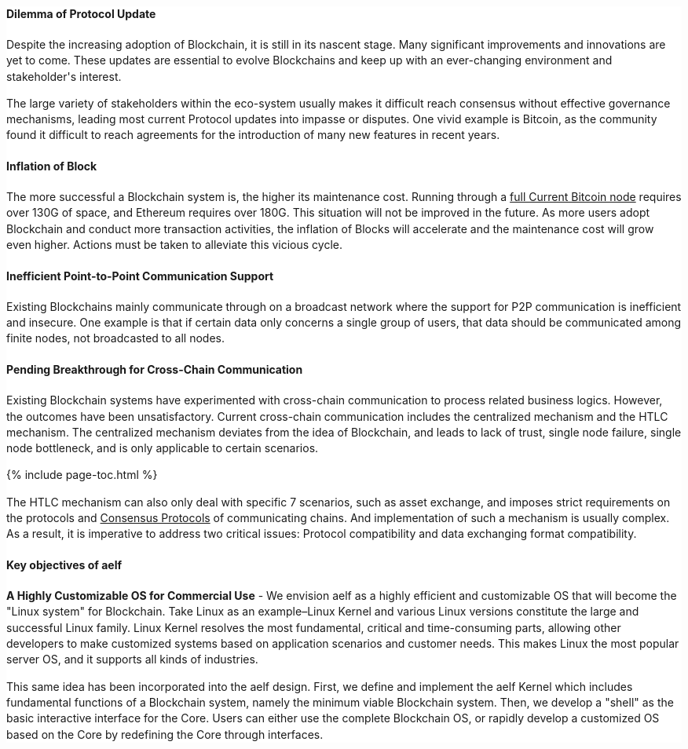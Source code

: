 <h4>Dilemma of Protocol Update</h4>

<p>Despite the increasing adoption of Blockchain, it is still in its nascent stage. Many significant improvements and innovations are yet to come. These updates are essential to evolve Blockchains and keep up with an ever-changing environment and stakeholder's interest. </p>

<p>The large variety of stakeholders within the eco-system usually makes it difficult reach consensus without effective governance mechanisms, leading most current Protocol updates into impasse or disputes. One vivid example is Bitcoin, as the community found it difficult to reach agreements for the introduction of many new features in recent years.</p>

<h4>Inflation of Block</h4>

<p>The more successful a Blockchain system is, the higher its maintenance cost. Running through a <a href="/full-bitcoin-node-on-a-raspberry-pi-3-with-or-without-a-pidrive/">full Current Bitcoin node</a> requires over 130G of space, and Ethereum requires over 180G. This situation will not be improved in the future. As more users adopt Blockchain and conduct more transaction activities, the inflation of Blocks will accelerate and the maintenance cost will grow even higher. Actions must be taken to alleviate this vicious cycle.</p>

<h4>Inefficient Point-to-Point Communication Support</h4>

<p>Existing Blockchains mainly communicate through on a broadcast network where the support for P2P communication is inefficient and insecure. One example is that if certain data only concerns a single group of users, that data should be communicated among finite nodes, not broadcasted to all nodes.</p>

<h4>Pending Breakthrough for Cross-Chain Communication</h4>

<p>Existing Blockchain systems have experimented with cross-chain communication to process related business logics. However, the outcomes have been unsatisfactory. Current cross-chain communication includes the centralized mechanism and the HTLC mechanism. The centralized mechanism deviates from the idea of Blockchain, and leads to lack of trust, single node failure, single node bottleneck, and is only applicable to certain scenarios. </p>

{% include page-toc.html %}

<p>The HTLC mechanism can also only deal with specific 7 scenarios, such as asset exchange, and imposes strict requirements on the protocols and <a href="/video-qa-dangers-of-hard-forks-in-protocol-evolution/">Consensus Protocols</a> of communicating chains. And implementation of such a mechanism is usually complex. As a result, it is imperative to address two critical issues: Protocol compatibility and data exchanging format compatibility.</p>

<h4>Key objectives of aelf</h4>

<p><b>A Highly Customizable OS for Commercial Use</b> - We envision aelf as a highly efficient and customizable OS that will become the "Linux system" for Blockchain. Take Linux as an example–Linux Kernel and various Linux versions constitute the large and successful Linux family. Linux Kernel resolves the most fundamental, critical and time-consuming parts, allowing other developers to make customized systems based on application scenarios and customer needs. This makes Linux the most popular server OS, and it supports all kinds of industries.</p>

<p>This same idea has been incorporated into the aelf design. First, we define and implement the aelf Kernel which includes fundamental functions of a Blockchain system, namely the minimum viable Blockchain system. Then, we develop a "shell" as the basic interactive interface for the Core. Users can either use the complete Blockchain OS, or rapidly develop a customized OS based on the Core by redefining the Core through interfaces.</p>
